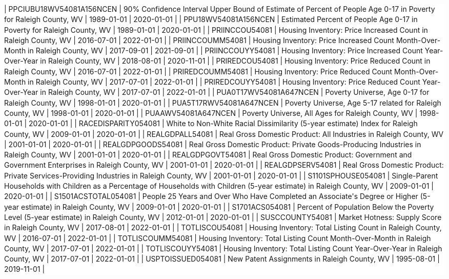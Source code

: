| PPCIUBU18WV54081A156NCEN  | 90% Confidence Interval Upper Bound of Estimate of Percent of People Age 0-17 in Poverty for Raleigh County, WV                                                             | 1989-01-01          | 2020-01-01        |
| PPU18WV54081A156NCEN      | Estimated Percent of People Age 0-17 in Poverty for Raleigh County, WV                                                                                                      | 1989-01-01          | 2020-01-01        |
| PRIINCCOU54081            | Housing Inventory: Price Increased Count in Raleigh County, WV                                                                                                              | 2016-07-01          | 2022-01-01        |
| PRIINCCOUMM54081          | Housing Inventory: Price Increased Count Month-Over-Month in Raleigh County, WV                                                                                             | 2017-09-01          | 2021-09-01        |
| PRIINCCOUYY54081          | Housing Inventory: Price Increased Count Year-Over-Year in Raleigh County, WV                                                                                               | 2018-08-01          | 2020-11-01        |
| PRIREDCOU54081            | Housing Inventory: Price Reduced Count in Raleigh County, WV                                                                                                                | 2016-07-01          | 2022-01-01        |
| PRIREDCOUMM54081          | Housing Inventory: Price Reduced Count Month-Over-Month in Raleigh County, WV                                                                                               | 2017-07-01          | 2022-01-01        |
| PRIREDCOUYY54081          | Housing Inventory: Price Reduced Count Year-Over-Year in Raleigh County, WV                                                                                                 | 2017-07-01          | 2022-01-01        |
| PUA0T17WV54081A647NCEN    | Poverty Universe, Age 0-17 for Raleigh County, WV                                                                                                                           | 1998-01-01          | 2020-01-01        |
| PUA5T17RWV54081A647NCEN   | Poverty Universe, Age 5-17 related for Raleigh County, WV                                                                                                                   | 1998-01-01          | 2020-01-01        |
| PUAAWV54081A647NCEN       | Poverty Universe, All Ages for Raleigh County, WV                                                                                                                           | 1998-01-01          | 2020-01-01        |
| RACEDISPARITY054081       | White to Non-White Racial Dissimilarity (5-year estimate) Index for Raleigh County, WV                                                                                      | 2009-01-01          | 2020-01-01        |
| REALGDPALL54081           | Real Gross Domestic Product: All Industries in Raleigh County, WV                                                                                                           | 2001-01-01          | 2020-01-01        |
| REALGDPGOODS54081         | Real Gross Domestic Product: Private Goods-Producing Industries in Raleigh County, WV                                                                                       | 2001-01-01          | 2020-01-01        |
| REALGDPGOVT54081          | Real Gross Domestic Product: Government and Government Enterprises in Raleigh County, WV                                                                                    | 2001-01-01          | 2020-01-01        |
| REALGDPSERV54081          | Real Gross Domestic Product: Private Services-Providing Industries in Raleigh County, WV                                                                                    | 2001-01-01          | 2020-01-01        |
| S1101SPHOUSE054081        | Single-Parent Households with Children as a Percentage of Households with Children (5-year estimate) in Raleigh County, WV                                                  | 2009-01-01          | 2020-01-01        |
| S1501ACSTOTAL054081       | People 25 Years and Over Who Have Completed an Associate's Degree or Higher (5-year estimate) in Raleigh County, WV                                                         | 2009-01-01          | 2020-01-01        |
| S1701ACS054081            | Percent of Population Below the Poverty Level (5-year estimate) in Raleigh County, WV                                                                                       | 2012-01-01          | 2020-01-01        |
| SUSCCOUNTY54081           | Market Hotness: Supply Score in Raleigh County, WV                                                                                                                          | 2017-08-01          | 2022-01-01        |
| TOTLISCOU54081            | Housing Inventory: Total Listing Count in Raleigh County, WV                                                                                                                | 2016-07-01          | 2022-01-01        |
| TOTLISCOUMM54081          | Housing Inventory: Total Listing Count Month-Over-Month in Raleigh County, WV                                                                                               | 2017-07-01          | 2022-01-01        |
| TOTLISCOUYY54081          | Housing Inventory: Total Listing Count Year-Over-Year in Raleigh County, WV                                                                                                 | 2017-07-01          | 2022-01-01        |
| USPTOISSUED054081         | New Patent Assignments in Raleigh County, WV                                                                                                                                | 1995-08-01          | 2019-11-01        |